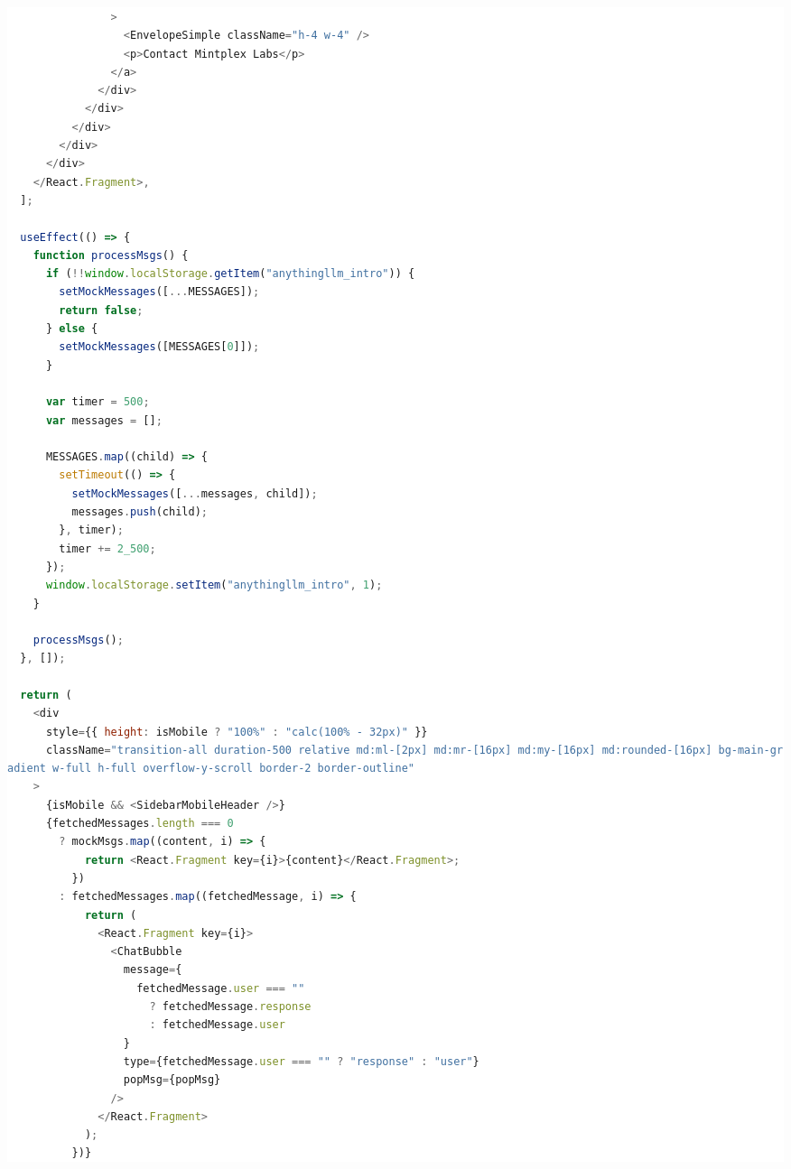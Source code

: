 ```javascript
                >
                  <EnvelopeSimple className="h-4 w-4" />
                  <p>Contact Mintplex Labs</p>
                </a>
              </div>
            </div>
          </div>
        </div>
      </div>
    </React.Fragment>,
  ];

  useEffect(() => {
    function processMsgs() {
      if (!!window.localStorage.getItem("anythingllm_intro")) {
        setMockMessages([...MESSAGES]);
        return false;
      } else {
        setMockMessages([MESSAGES[0]]);
      }

      var timer = 500;
      var messages = [];

      MESSAGES.map((child) => {
        setTimeout(() => {
          setMockMessages([...messages, child]);
          messages.push(child);
        }, timer);
        timer += 2_500;
      });
      window.localStorage.setItem("anythingllm_intro", 1);
    }

    processMsgs();
  }, []);

  return (
    <div
      style={{ height: isMobile ? "100%" : "calc(100% - 32px)" }}
      className="transition-all duration-500 relative md:ml-[2px] md:mr-[16px] md:my-[16px] md:rounded-[16px] bg-main-gradient w-full h-full overflow-y-scroll border-2 border-outline"
    >
      {isMobile && <SidebarMobileHeader />}
      {fetchedMessages.length === 0
        ? mockMsgs.map((content, i) => {
            return <React.Fragment key={i}>{content}</React.Fragment>;
          })
        : fetchedMessages.map((fetchedMessage, i) => {
            return (
              <React.Fragment key={i}>
                <ChatBubble
                  message={
                    fetchedMessage.user === ""
                      ? fetchedMessage.response
                      : fetchedMessage.user
                  }
                  type={fetchedMessage.user === "" ? "response" : "user"}
                  popMsg={popMsg}
                />
              </React.Fragment>
            );
          })}
```